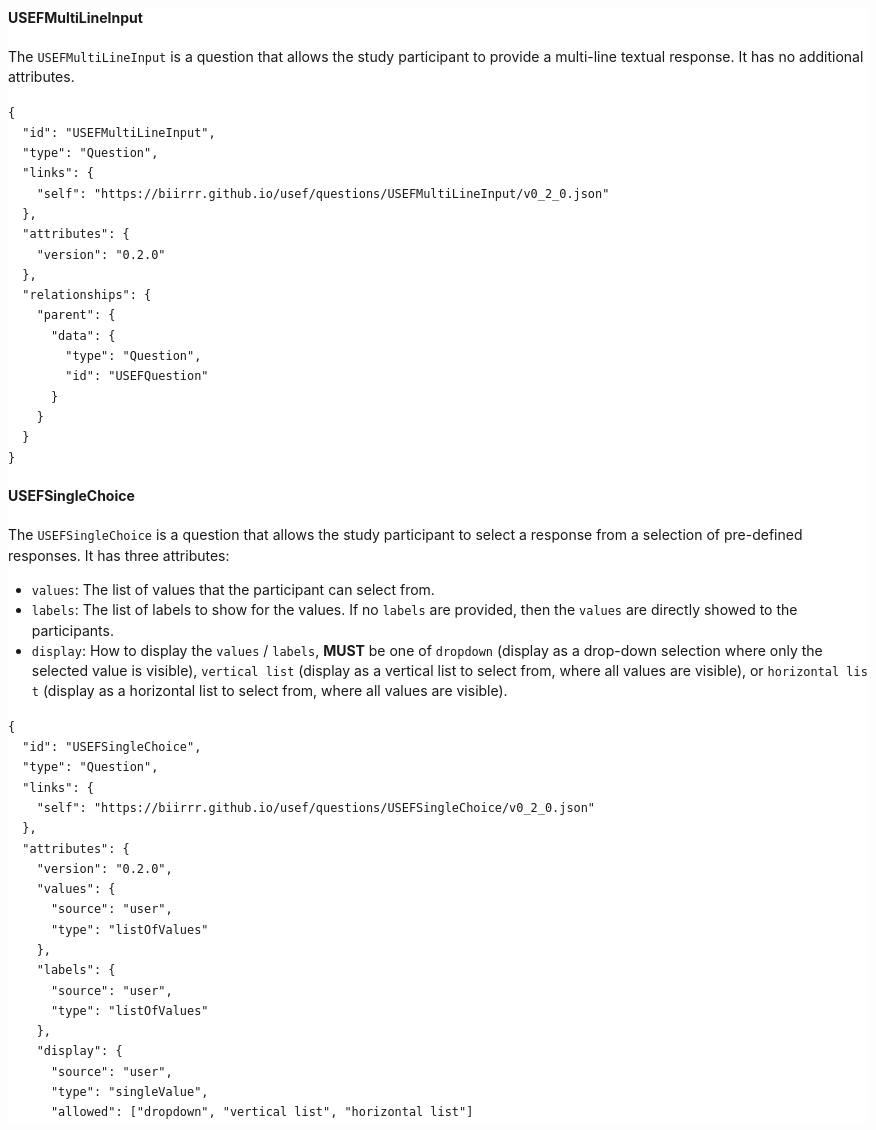 #### USEFMultiLineInput

The ``USEFMultiLineInput`` is a question that allows the study participant to provide a multi-line textual response.
It has no additional attributes.

```
{
  "id": "USEFMultiLineInput",
  "type": "Question",
  "links": {
    "self": "https://biirrr.github.io/usef/questions/USEFMultiLineInput/v0_2_0.json"
  },
  "attributes": {
    "version": "0.2.0"
  },
  "relationships": {
    "parent": {
      "data": {
        "type": "Question",
        "id": "USEFQuestion"
      }
    }
  }
}
```

#### USEFSingleChoice

The ``USEFSingleChoice`` is a question that allows the study participant to select a response from a selection of
pre-defined responses. It has three attributes:

* ``values``: The list of values that the participant can select from.
* ``labels``: The list of labels to show for the values. If no ``labels`` are provided, then the ``values`` are directly
  showed to the participants.
* ``display``: How to display the ``values`` / ``labels``, **MUST** be one of ``dropdown`` (display as a drop-down
  selection where only the selected value is visible), ``vertical list`` (display as a vertical list to select from,
  where all values are visible), or ``horizontal list`` (display as a horizontal list to select from, where all values
  are visible).

```
{
  "id": "USEFSingleChoice",
  "type": "Question",
  "links": {
    "self": "https://biirrr.github.io/usef/questions/USEFSingleChoice/v0_2_0.json"
  },
  "attributes": {
    "version": "0.2.0",
    "values": {
      "source": "user",
      "type": "listOfValues"
    },
    "labels": {
      "source": "user",
      "type": "listOfValues"
    },
    "display": {
      "source": "user",
      "type": "singleValue",
      "allowed": ["dropdown", "vertical list", "horizontal list"]
```